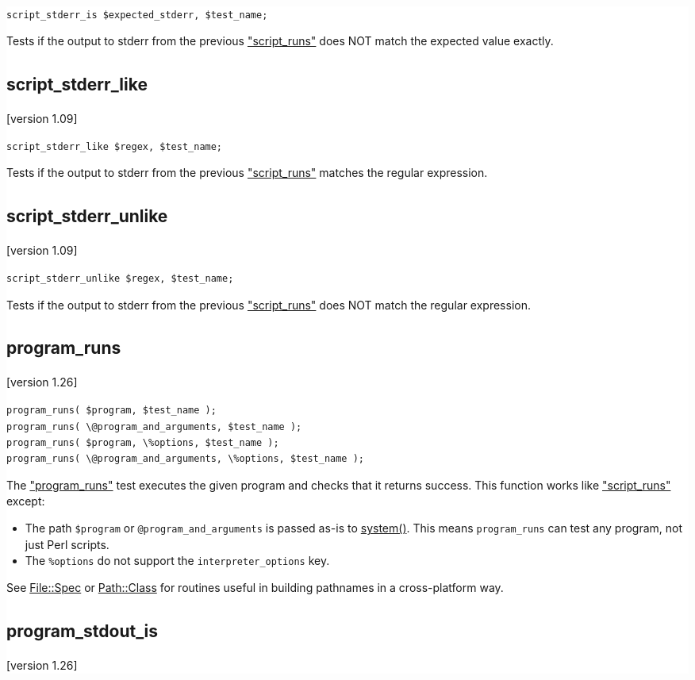 ```
script_stderr_is $expected_stderr, $test_name;
```

Tests if the output to stderr from the previous ["script\_runs"](#script_runs) does NOT match the
expected value exactly.

## script\_stderr\_like

\[version 1.09\]

```
script_stderr_like $regex, $test_name;
```

Tests if the output to stderr from the previous ["script\_runs"](#script_runs) matches the regular
expression.

## script\_stderr\_unlike

\[version 1.09\]

```
script_stderr_unlike $regex, $test_name;
```

Tests if the output to stderr from the previous ["script\_runs"](#script_runs) does NOT match the regular
expression.

## program\_runs

\[version 1.26\]

```
program_runs( $program, $test_name );
program_runs( \@program_and_arguments, $test_name );
program_runs( $program, \%options, $test_name );
program_runs( \@program_and_arguments, \%options, $test_name );
```

The ["program\_runs"](#program_runs) test executes the given program and checks
that it returns success.  This function works like ["script\_runs"](#script_runs) except:

- The path `$program` or `@program_and_arguments` is passed as-is to
[system()](https://perldoc.perl.org/functions/system.html).  This means
`program_runs` can test any program, not just Perl scripts.
- The `%options` do not support the `interpreter_options` key.

See [File::Spec](https://metacpan.org/pod/File::Spec) or [Path::Class](https://metacpan.org/pod/Path::Class) for routines useful in building pathnames
in a cross-platform way.

## program\_stdout\_is

\[version 1.26\]

